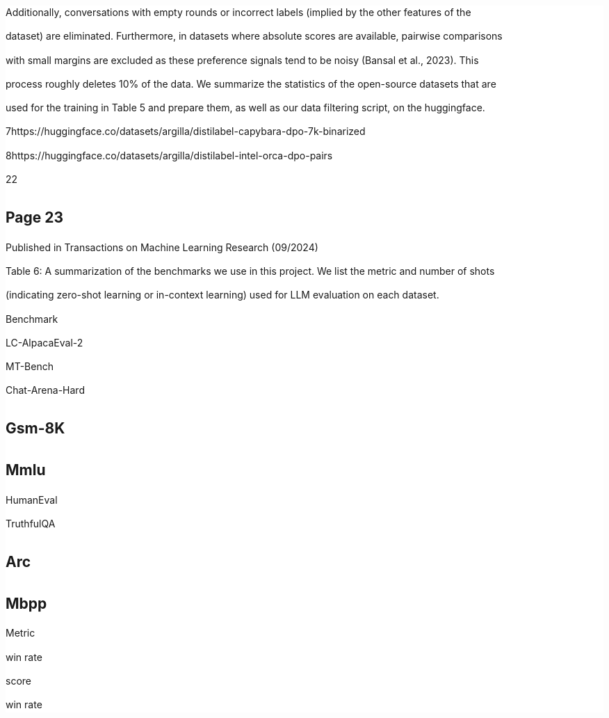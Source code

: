 Additionally, conversations with empty rounds or incorrect labels (implied by the other features of the

dataset) are eliminated. Furthermore, in datasets where absolute scores are available, pairwise comparisons

with small margins are excluded as these preference signals tend to be noisy (Bansal et al., 2023). This

process roughly deletes 10% of the data. We summarize the statistics of the open-source datasets that are

used for the training in Table 5 and prepare them, as well as our data filtering script, on the huggingface.

7https://huggingface.co/datasets/argilla/distilabel-capybara-dpo-7k-binarized

8https://huggingface.co/datasets/argilla/distilabel-intel-orca-dpo-pairs

22

## Page 23

Published in Transactions on Machine Learning Research (09/2024)

Table 6: A summarization of the benchmarks we use in this project. We list the metric and number of shots

(indicating zero-shot learning or in-context learning) used for LLM evaluation on each dataset.

Benchmark

LC-AlpacaEval-2

MT-Bench

Chat-Arena-Hard

## Gsm-8K

## Mmlu

HumanEval

TruthfulQA

## Arc

## Mbpp

Metric

win rate

score

win rate
